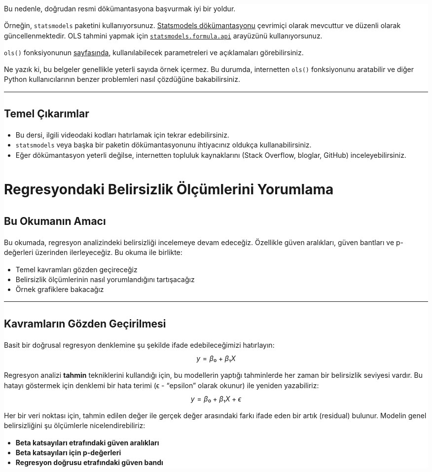 Bu nedenle, doğrudan resmi dökümantasyona başvurmak iyi bir yoldur.

Örneğin, `statsmodels` paketini kullanıyorsunuz. [Statsmodels dökümantasyonu](https://www.statsmodels.org/devel/api.html) çevrimiçi olarak mevcuttur ve düzenli olarak güncellenmektedir. OLS tahmini yapmak için [`statsmodels.formula.api`](https://www.statsmodels.org/devel/api.html#statsmodels-formula-api) arayüzünü kullanıyorsunuz.

`ols()` fonksiyonunun [sayfasında](https://www.statsmodels.org/devel/generated/statsmodels.formula.api.ols.html#statsmodels.formula.api.ols), kullanılabilecek parametreleri ve açıklamaları görebilirsiniz.

Ne yazık ki, bu belgeler genellikle yeterli sayıda örnek içermez. Bu durumda, internetten `ols()` fonksiyonunu aratabilir ve diğer Python kullanıcılarının benzer problemleri nasıl çözdüğüne bakabilirsiniz.

---

## Temel Çıkarımlar

* Bu dersi, ilgili videodaki kodları hatırlamak için tekrar edebilirsiniz.
* `statsmodels` veya başka bir paketin dökümantasyonunu ihtiyacınız oldukça kullanabilirsiniz.
* Eğer dökümantasyon yeterli değilse, internetten topluluk kaynaklarını (Stack Overflow, bloglar, GitHub) inceleyebilirsiniz.

# Regresyondaki Belirsizlik Ölçümlerini Yorumlama

## Bu Okumanın Amacı

Bu okumada, regresyon analizindeki belirsizliği incelemeye devam edeceğiz. Özellikle güven aralıkları, güven bantları ve p-değerleri üzerinden ilerleyeceğiz. Bu okuma ile birlikte:

* Temel kavramları gözden geçireceğiz
* Belirsizlik ölçümlerinin nasıl yorumlandığını tartışacağız
* Örnek grafiklere bakacağız

---

## Kavramların Gözden Geçirilmesi

Basit bir doğrusal regresyon denklemine şu şekilde ifade edebileceğimizi hatırlayın:
$$y = β₀ + β₁X$$

Regresyon analizi **tahmin** tekniklerini kullandığı için, bu modellerin yaptığı tahminlerde her zaman bir belirsizlik seviyesi vardır. Bu hatayı göstermek için denklemi bir hata terimi (ϵ - “epsilon” olarak okunur) ile yeniden yazabiliriz:
$$y = β₀ + β₁X + ϵ$$

Her bir veri noktası için, tahmin edilen değer ile gerçek değer arasındaki farkı ifade eden bir artık (residual) bulunur. Modelin genel belirsizliğini şu ölçümlerle nicelendirebiliriz:

* **Beta katsayıları etrafındaki güven aralıkları**
* **Beta katsayıları için p-değerleri**
* **Regresyon doğrusu etrafındaki güven bandı**
